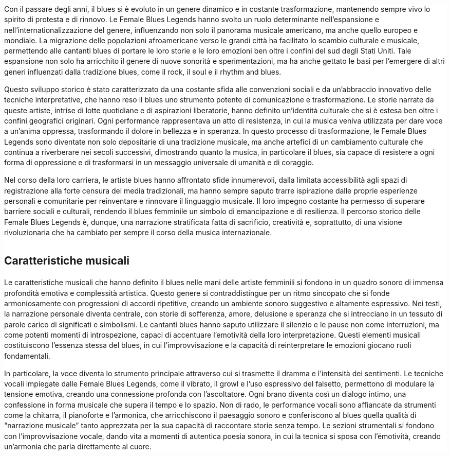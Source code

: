 Con il passare degli anni, il blues si è evoluto in un genere dinamico e in costante trasformazione, mantenendo sempre vivo lo spirito di protesta e di rinnovo. Le Female Blues Legends hanno svolto un ruolo determinante nell’espansione e nell’internationalizzazione del genere, influenzando non solo il panorama musicale americano, ma anche quello europeo e mondiale. La migrazione delle popolazioni afroamericane verso le grandi città ha facilitato lo scambio culturale e musicale, permettendo alle cantanti blues di portare le loro storie e le loro emozioni ben oltre i confini del sud degli Stati Uniti. Tale espansione non solo ha arricchito il genere di nuove sonorità e sperimentazioni, ma ha anche gettato le basi per l’emergere di altri generi influenzati dalla tradizione blues, come il rock, il soul e il rhythm and blues.

Questo sviluppo storico è stato caratterizzato da una costante sfida alle convenzioni sociali e da un’abbraccio innovativo delle tecniche interpretative, che hanno reso il blues uno strumento potente di comunicazione e trasformazione. Le storie narrate da queste artiste, intrise di lotte quotidiane e di aspirazioni liberatorie, hanno definito un’identità culturale che si è estesa ben oltre i confini geografici originari. Ogni performance rappresentava un atto di resistenza, in cui la musica veniva utilizzata per dare voce a un’anima oppressa, trasformando il dolore in bellezza e in speranza. In questo processo di trasformazione, le Female Blues Legends sono diventate non solo depositarie di una tradizione musicale, ma anche artefici di un cambiamento culturale che continua a riverberare nei secoli successivi, dimostrando quanto la musica, in particolare il blues, sia capace di resistere a ogni forma di oppressione e di trasformarsi in un messaggio universale di umanità e di coraggio.

Nel corso della loro carriera, le artiste blues hanno affrontato sfide innumerevoli, dalla limitata accessibilità agli spazi di registrazione alla forte censura dei media tradizionali, ma hanno sempre saputo trarre ispirazione dalle proprie esperienze personali e comunitarie per reinventare e rinnovare il linguaggio musicale. Il loro impegno costante ha permesso di superare barriere sociali e culturali, rendendo il blues femminile un simbolo di emancipazione e di resilienza. Il percorso storico delle Female Blues Legends è, dunque, una narrazione stratificata fatta di sacrificio, creatività e, soprattutto, di una visione rivoluzionaria che ha cambiato per sempre il corso della musica internazionale.


## Caratteristiche musicali

Le caratteristiche musicali che hanno definito il blues nelle mani delle artiste femminili si fondono in un quadro sonoro di immensa profondità emotiva e complessità artistica. Questo genere si contraddistingue per un ritmo sincopato che si fonde armoniosamente con progressioni di accordi ripetitive, creando un ambiente sonoro suggestivo e altamente espressivo. Nei testi, la narrazione personale diventa centrale, con storie di sofferenza, amore, delusione e speranza che si intrecciano in un tessuto di parole carico di significati e simbolismi. Le cantanti blues hanno saputo utilizzare il silenzio e le pause non come interruzioni, ma come potenti momenti di introspezione, capaci di accentuare l’emotività della loro interpretazione. Questi elementi musicali costituiscono l’essenza stessa del blues, in cui l’improvvisazione e la capacità di reinterpretare le emozioni giocano ruoli fondamentali.

In particolare, la voce diventa lo strumento principale attraverso cui si trasmette il dramma e l’intensità dei sentimenti. Le tecniche vocali impiegate dalle Female Blues Legends, come il vibrato, il growl e l’uso espressivo del falsetto, permettono di modulare la tensione emotiva, creando una connessione profonda con l’ascoltatore. Ogni brano diventa così un dialogo intimo, una confessione in forma musicale che supera il tempo e lo spazio. Non di rado, le performance vocali sono affiancate da strumenti come la chitarra, il pianoforte e l’armonica, che arricchiscono il paesaggio sonoro e conferiscono al blues quella qualità di “narrazione musicale” tanto apprezzata per la sua capacità di raccontare storie senza tempo. Le sezioni strumentali si fondono con l’improvvisazione vocale, dando vita a momenti di autentica poesia sonora, in cui la tecnica si sposa con l’émotività, creando un’armonia che parla direttamente al cuore.
